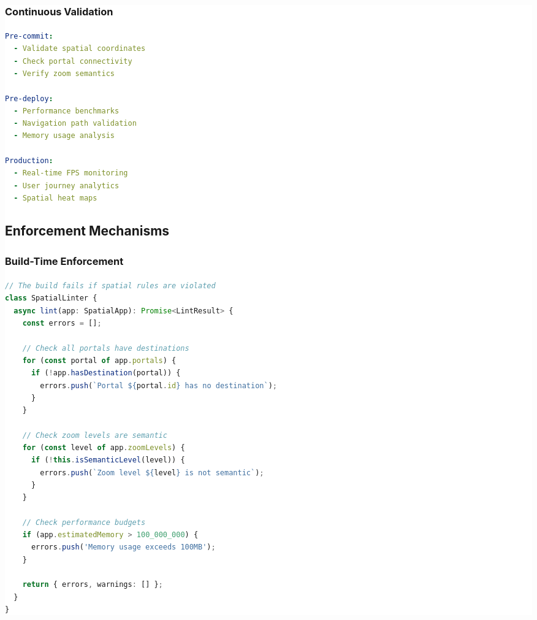 ### Continuous Validation

```yaml
Pre-commit:
  - Validate spatial coordinates
  - Check portal connectivity
  - Verify zoom semantics
  
Pre-deploy:
  - Performance benchmarks
  - Navigation path validation
  - Memory usage analysis
  
Production:
  - Real-time FPS monitoring
  - User journey analytics
  - Spatial heat maps
```

## Enforcement Mechanisms

### Build-Time Enforcement

```typescript
// The build fails if spatial rules are violated
class SpatialLinter {
  async lint(app: SpatialApp): Promise<LintResult> {
    const errors = [];
    
    // Check all portals have destinations
    for (const portal of app.portals) {
      if (!app.hasDestination(portal)) {
        errors.push(`Portal ${portal.id} has no destination`);
      }
    }
    
    // Check zoom levels are semantic
    for (const level of app.zoomLevels) {
      if (!this.isSemanticLevel(level)) {
        errors.push(`Zoom level ${level} is not semantic`);
      }
    }
    
    // Check performance budgets
    if (app.estimatedMemory > 100_000_000) {
      errors.push('Memory usage exceeds 100MB');
    }
    
    return { errors, warnings: [] };
  }
}
```
